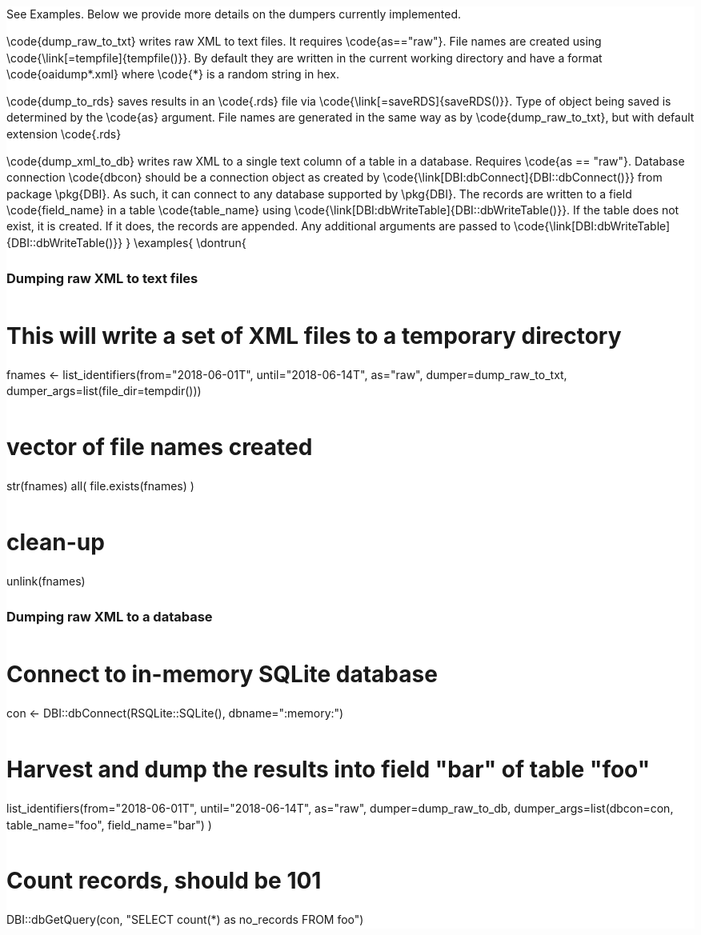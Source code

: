 See Examples. Below we provide more details on the dumpers currently
implemented.

\code{dump_raw_to_txt} writes raw XML to text files. It requires
\code{as=="raw"}. File names are created using \code{\link[=tempfile]{tempfile()}}. By
default they are written in the current working directory and have a format
\code{oaidump*.xml} where \code{*} is a random string in hex.

\code{dump_to_rds} saves results in an \code{.rds} file via \code{\link[=saveRDS]{saveRDS()}}.
Type of object being saved is determined by the \code{as} argument. File names
are generated in the same way as by \code{dump_raw_to_txt}, but with default
extension \code{.rds}

\code{dump_xml_to_db} writes raw XML to a single text column of a table in a
database. Requires \code{as == "raw"}. Database connection \code{dbcon}
should be a connection object as created by \code{\link[DBI:dbConnect]{DBI::dbConnect()}} from
package \pkg{DBI}. As such, it can connect to any database supported by
\pkg{DBI}. The records are written to a field \code{field_name} in a table
\code{table_name} using \code{\link[DBI:dbWriteTable]{DBI::dbWriteTable()}}. If the table does not
exist, it is created. If it does, the records are appended. Any additional
arguments are passed to \code{\link[DBI:dbWriteTable]{DBI::dbWriteTable()}}
}
\examples{
\dontrun{

### Dumping raw XML to text files

# This will write a set of XML files to a temporary directory
fnames <- list_identifiers(from="2018-06-01T",
                           until="2018-06-14T",
                           as="raw",
                           dumper=dump_raw_to_txt,
                           dumper_args=list(file_dir=tempdir()))
# vector of file names created
str(fnames)
all( file.exists(fnames) )
# clean-up
unlink(fnames)


### Dumping raw XML to a database

# Connect to in-memory SQLite database
con <- DBI::dbConnect(RSQLite::SQLite(), dbname=":memory:")
# Harvest and dump the results into field "bar" of table "foo"
list_identifiers(from="2018-06-01T",
                 until="2018-06-14T",
                 as="raw",
                 dumper=dump_raw_to_db,
                 dumper_args=list(dbcon=con,
                                  table_name="foo",
                                  field_name="bar") )
# Count records, should be 101
DBI::dbGetQuery(con, "SELECT count(*) as no_records FROM foo")
